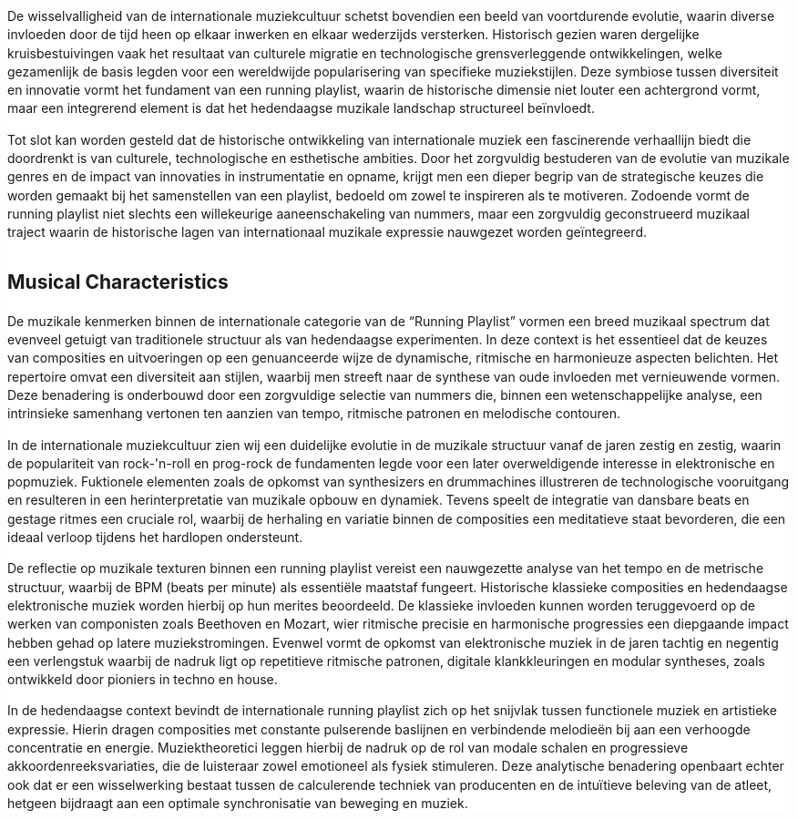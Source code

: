 De wisselvalligheid van de internationale muziekcultuur schetst bovendien een beeld van voortdurende
evolutie, waarin diverse invloeden door de tijd heen op elkaar inwerken en elkaar wederzijds
versterken. Historisch gezien waren dergelijke kruisbestuivingen vaak het resultaat van culturele
migratie en technologische grensverleggende ontwikkelingen, welke gezamenlijk de basis legden voor
een wereldwijde popularisering van specifieke muziekstijlen. Deze symbiose tussen diversiteit en
innovatie vormt het fundament van een running playlist, waarin de historische dimensie niet louter
een achtergrond vormt, maar een integrerend element is dat het hedendaagse muzikale landschap
structureel beïnvloedt.

Tot slot kan worden gesteld dat de historische ontwikkeling van internationale muziek een
fascinerende verhaallijn biedt die doordrenkt is van culturele, technologische en esthetische
ambities. Door het zorgvuldig bestuderen van de evolutie van muzikale genres en de impact van
innovaties in instrumentatie en opname, krijgt men een dieper begrip van de strategische keuzes die
worden gemaakt bij het samenstellen van een playlist, bedoeld om zowel te inspireren als te
motiveren. Zodoende vormt de running playlist niet slechts een willekeurige aaneenschakeling van
nummers, maar een zorgvuldig geconstrueerd muzikaal traject waarin de historische lagen van
internationaal muzikale expressie nauwgezet worden geïntegreerd.

## Musical Characteristics

De muzikale kenmerken binnen de internationale categorie van de “Running Playlist” vormen een breed
muzikaal spectrum dat evenveel getuigt van traditionele structuur als van hedendaagse experimenten.
In deze context is het essentieel dat de keuzes van composities en uitvoeringen op een genuanceerde
wijze de dynamische, ritmische en harmonieuze aspecten belichten. Het repertoire omvat een
diversiteit aan stijlen, waarbij men streeft naar de synthese van oude invloeden met vernieuwende
vormen. Deze benadering is onderbouwd door een zorgvuldige selectie van nummers die, binnen een
wetenschappelijke analyse, een intrinsieke samenhang vertonen ten aanzien van tempo, ritmische
patronen en melodische contouren.

In de internationale muziekcultuur zien wij een duidelijke evolutie in de muzikale structuur vanaf
de jaren zestig en zestig, waarin de populariteit van rock-'n-roll en prog-rock de fundamenten legde
voor een later overweldigende interesse in elektronische en popmuziek. Fuktionele elementen zoals de
opkomst van synthesizers en drummachines illustreren de technologische vooruitgang en resulteren in
een herinterpretatie van muzikale opbouw en dynamiek. Tevens speelt de integratie van dansbare beats
en gestage ritmes een cruciale rol, waarbij de herhaling en variatie binnen de composities een
meditatieve staat bevorderen, die een ideaal verloop tijdens het hardlopen ondersteunt.

De reflectie op muzikale texturen binnen een running playlist vereist een nauwgezette analyse van
het tempo en de metrische structuur, waarbij de BPM (beats per minute) als essentiële maatstaf
fungeert. Historische klassieke composities en hedendaagse elektronische muziek worden hierbij op
hun merites beoordeeld. De klassieke invloeden kunnen worden teruggevoerd op de werken van
componisten zoals Beethoven en Mozart, wier ritmische precisie en harmonische progressies een
diepgaande impact hebben gehad op latere muziekstromingen. Evenwel vormt de opkomst van
elektronische muziek in de jaren tachtig en negentig een verlengstuk waarbij de nadruk ligt op
repetitieve ritmische patronen, digitale klankkleuringen en modular syntheses, zoals ontwikkeld door
pioniers in techno en house.

In de hedendaagse context bevindt de internationale running playlist zich op het snijvlak tussen
functionele muziek en artistieke expressie. Hierin dragen composities met constante pulserende
baslijnen en verbindende melodieën bij aan een verhoogde concentratie en energie. Muziektheoretici
leggen hierbij de nadruk op de rol van modale schalen en progressieve akkoordenreeksvariaties, die
de luisteraar zowel emotioneel als fysiek stimuleren. Deze analytische benadering openbaart echter
ook dat er een wisselwerking bestaat tussen de calculerende techniek van producenten en de
intuïtieve beleving van de atleet, hetgeen bijdraagt aan een optimale synchronisatie van beweging en
muziek.

